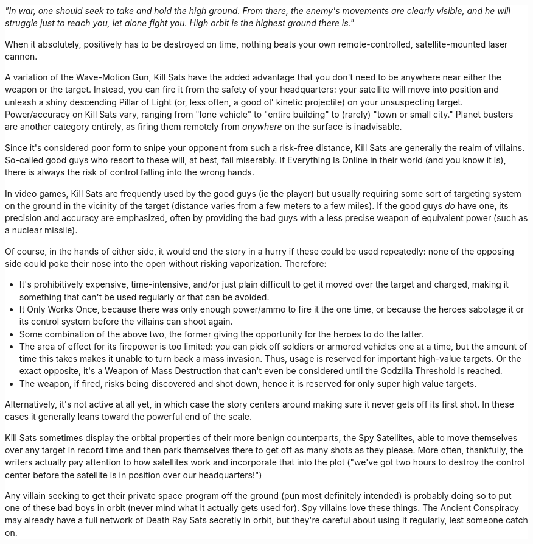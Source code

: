 _"In war, one should seek to take and hold the high ground. From there, the enemy's movements are clearly visible, and he will struggle just to reach you, let alone fight you. High orbit is the highest ground there is."_

When it absolutely, positively has to be destroyed on time, nothing beats your own remote-controlled, satellite-mounted laser cannon.

A variation of the Wave-Motion Gun, Kill Sats have the added advantage that you don't need to be anywhere near either the weapon or the target. Instead, you can fire it from the safety of your headquarters: your satellite will move into position and unleash a shiny descending Pillar of Light (or, less often, a good ol' kinetic projectile) on your unsuspecting target. Power/accuracy on Kill Sats vary, ranging from "lone vehicle" to "entire building" to (rarely) "town or small city." Planet busters are another category entirely, as firing them remotely from _anywhere_ on the surface is inadvisable.

Since it's considered poor form to snipe your opponent from such a risk-free distance, Kill Sats are generally the realm of villains. So-called good guys who resort to these will, at best, fail miserably. If Everything Is Online in their world (and you know it is), there is always the risk of control falling into the wrong hands.

In video games, Kill Sats are frequently used by the good guys (ie the player) but usually requiring some sort of targeting system on the ground in the vicinity of the target (distance varies from a few meters to a few miles). If the good guys _do_ have one, its precision and accuracy are emphasized, often by providing the bad guys with a less precise weapon of equivalent power (such as a nuclear missile).

Of course, in the hands of either side, it would end the story in a hurry if these could be used repeatedly: none of the opposing side could poke their nose into the open without risking vaporization. Therefore:

-   It's prohibitively expensive, time-intensive, and/or just plain difficult to get it moved over the target and charged, making it something that can't be used regularly or that can be avoided.
-   It Only Works Once, because there was only enough power/ammo to fire it the one time, or because the heroes sabotage it or its control system before the villains can shoot again.
-   Some combination of the above two, the former giving the opportunity for the heroes to do the latter.
-   The area of effect for its firepower is too limited: you can pick off soldiers or armored vehicles one at a time, but the amount of time this takes makes it unable to turn back a mass invasion. Thus, usage is reserved for important high-value targets. Or the exact opposite, it's a Weapon of Mass Destruction that can't even be considered until the Godzilla Threshold is reached.
-   The weapon, if fired, risks being discovered and shot down, hence it is reserved for only super high value targets.

Alternatively, it's not active at all yet, in which case the story centers around making sure it never gets off its first shot. In these cases it generally leans toward the powerful end of the scale.

Kill Sats sometimes display the orbital properties of their more benign counterparts, the Spy Satellites, able to move themselves over any target in record time and then park themselves there to get off as many shots as they please. More often, thankfully, the writers actually pay attention to how satellites work and incorporate that into the plot ("we've got two hours to destroy the control center before the satellite is in position over our headquarters!")

Any villain seeking to get their private space program off the ground (pun most definitely intended) is probably doing so to put one of these bad boys in orbit (never mind what it actually gets used for). Spy villains love these things. The Ancient Conspiracy may already have a full network of Death Ray Sats secretly in orbit, but they're careful about using it regularly, lest someone catch on.
